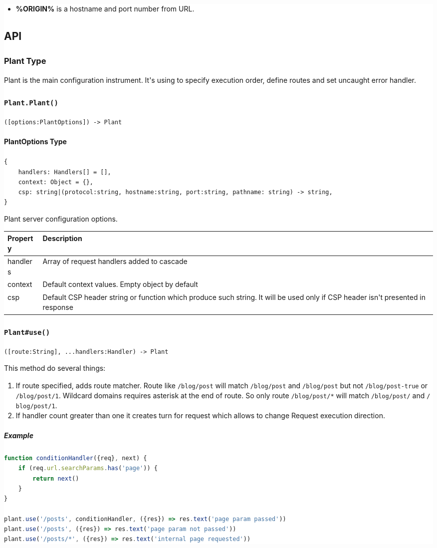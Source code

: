 * **%ORIGIN%** is a hostname and port number from URL.
## API

### Plant Type

Plant is the main configuration instrument. It's using to specify execution order,
define routes and set uncaught error handler.

### `Plant.Plant()`
```text
([options:PlantOptions]) -> Plant
```

#### PlantOptions Type
```text
{
    handlers: Handlers[] = [],
    context: Object = {},
    csp: string|(protocol:string, hostname:string, port:string, pathname: string) -> string,
}
```

Plant server configuration options.

|Property|Description|
|:-------|:----------|
|handlers| Array of request handlers added to cascade|
|context| Default context values. Empty object by default|
|csp| Default CSP header string or function which produce such string. It will be used only if CSP header isn't presented in response |

### `Plant#use()`
```text
([route:String], ...handlers:Handler) -> Plant
```

This method do several things:
1. If route specified, adds route matcher. Route like `/blog/post` will match
   `/blog/post` and `/blog/post` but not `/blog/post-true` or `/blog/post/1`.
   Wildcard domains requires asterisk at the end of route. So only route `/blog/post/*`
   will match `/blog/post/` and `/blog/post/1`.
2. If handler count greater than one it creates turn for request which allows
to change Request execution direction.

##### Example

```javascript
function conditionHandler({req}, next) {
    if (req.url.searchParams.has('page')) {
        return next()
    }
}

plant.use('/posts', conditionHandler, ({res}) => res.text('page param passed'))
plant.use('/posts', ({res}) => res.text('page param not passed'))
plant.use('/posts/*', ({res}) => res.text('internal page requested'))
```
